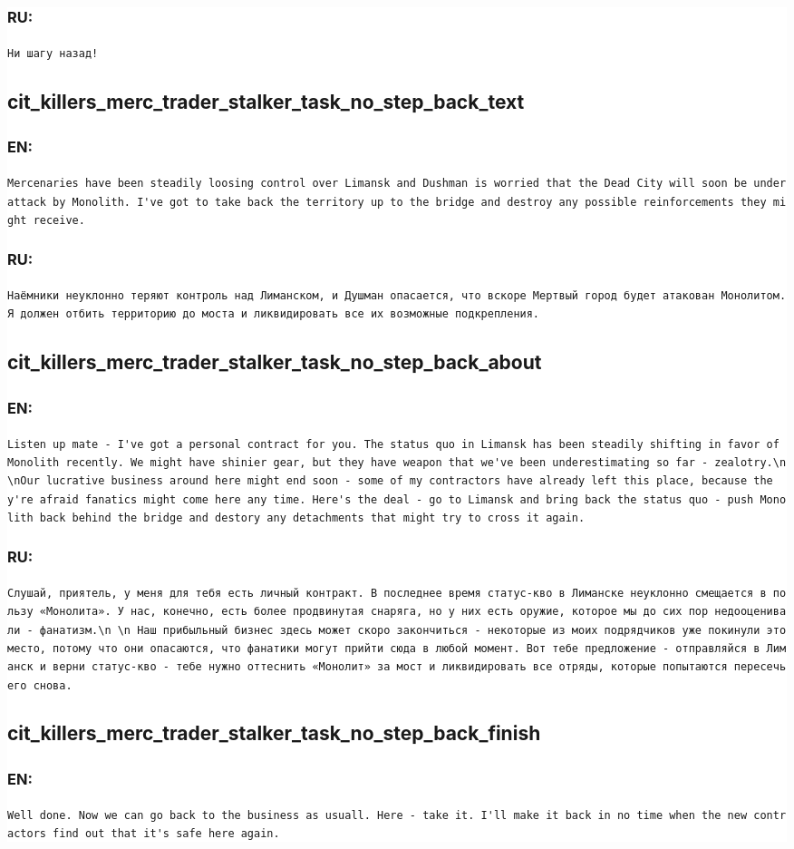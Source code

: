 ### RU:
```
Ни шагу назад!
```
## cit_killers_merc_trader_stalker_task_no_step_back_text

### EN:
```
Mercenaries have been steadily loosing control over Limansk and Dushman is worried that the Dead City will soon be under attack by Monolith. I've got to take back the territory up to the bridge and destroy any possible reinforcements they might receive.
```

### RU:
```
Наёмники неуклонно теряют контроль над Лиманском, и Душман опасается, что вскоре Мертвый город будет атакован Монолитом. Я должен отбить территорию до моста и ликвидировать все их возможные подкрепления.
```
## cit_killers_merc_trader_stalker_task_no_step_back_about

### EN:
```
Listen up mate - I've got a personal contract for you. The status quo in Limansk has been steadily shifting in favor of Monolith recently. We might have shinier gear, but they have weapon that we've been underestimating so far - zealotry.\n \nOur lucrative business around here might end soon - some of my contractors have already left this place, because they're afraid fanatics might come here any time. Here's the deal - go to Limansk and bring back the status quo - push Monolith back behind the bridge and destory any detachments that might try to cross it again.
```

### RU:
```
Слушай, приятель, у меня для тебя есть личный контракт. В последнее время статус-кво в Лиманске неуклонно смещается в пользу «Монолита». У нас, конечно, есть более продвинутая снаряга, но у них есть оружие, которое мы до сих пор недооценивали - фанатизм.\n \n Наш прибыльный бизнес здесь может скоро закончиться - некоторые из моих подрядчиков уже покинули это место, потому что они опасаются, что фанатики могут прийти сюда в любой момент. Вот тебе предложение - отправляйся в Лиманск и верни статус-кво - тебе нужно оттеснить «Монолит» за мост и ликвидировать все отряды, которые попытаются пересечь его снова.
```
## cit_killers_merc_trader_stalker_task_no_step_back_finish

### EN:
```
Well done. Now we can go back to the business as usuall. Here - take it. I'll make it back in no time when the new contractors find out that it's safe here again.
```
